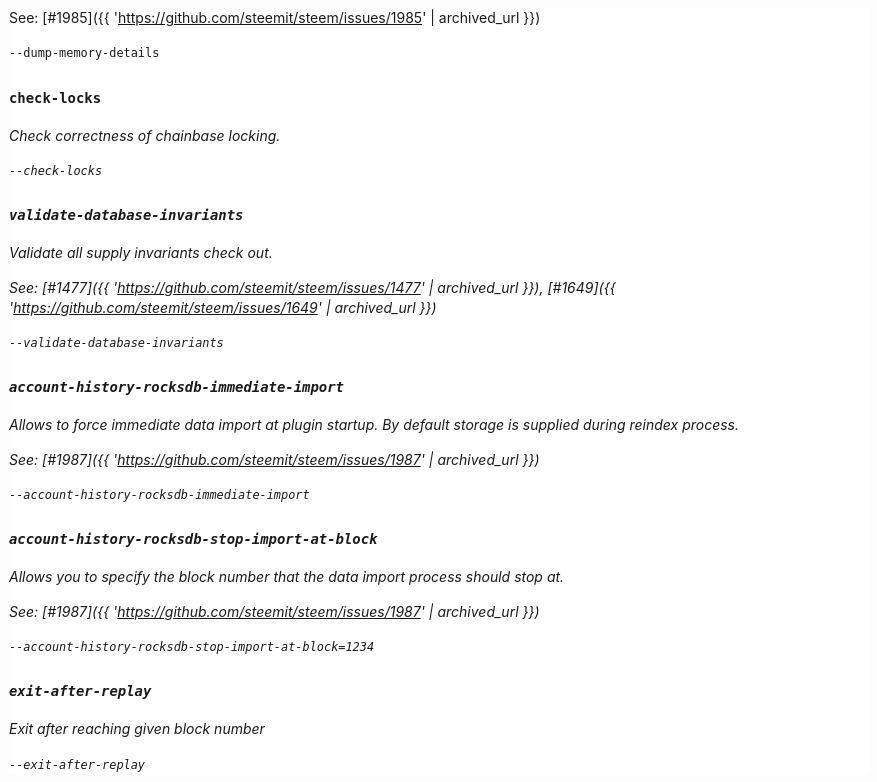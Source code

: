 See: [#1985]({{ 'https://github.com/steemit/steem/issues/1985' | archived_url }})

```bash
--dump-memory-details
```

### `check-locks`<a style="float: right" href="#sections"><i class="fas fa-chevron-up fa-sm" /></a>

Check correctness of *chainbase* locking.

```bash
--check-locks
```

### `validate-database-invariants`<a style="float: right" href="#sections"><i class="fas fa-chevron-up fa-sm" /></a>

Validate all supply invariants check out.

See: [#1477]({{ 'https://github.com/steemit/steem/issues/1477' | archived_url }}), [#1649]({{ 'https://github.com/steemit/steem/issues/1649' | archived_url }})

```bash
--validate-database-invariants
```

### `account-history-rocksdb-immediate-import`<a style="float: right" href="#sections"><i class="fas fa-chevron-up fa-sm" /></a>

Allows to force immediate data import at plugin startup.  By default storage is supplied during reindex process.

See: [#1987]({{ 'https://github.com/steemit/steem/issues/1987' | archived_url }})

```bash
--account-history-rocksdb-immediate-import
```

### `account-history-rocksdb-stop-import-at-block`<a style="float: right" href="#sections"><i class="fas fa-chevron-up fa-sm" /></a>

Allows you to specify the block number that the data import process should stop at.

See: [#1987]({{ 'https://github.com/steemit/steem/issues/1987' | archived_url }})

```bash
--account-history-rocksdb-stop-import-at-block=1234
```

### `exit-after-replay`<a style="float: right" href="#sections"><i class="fas fa-chevron-up fa-sm" /></a>

Exit after reaching given block number

```bash
--exit-after-replay
```
